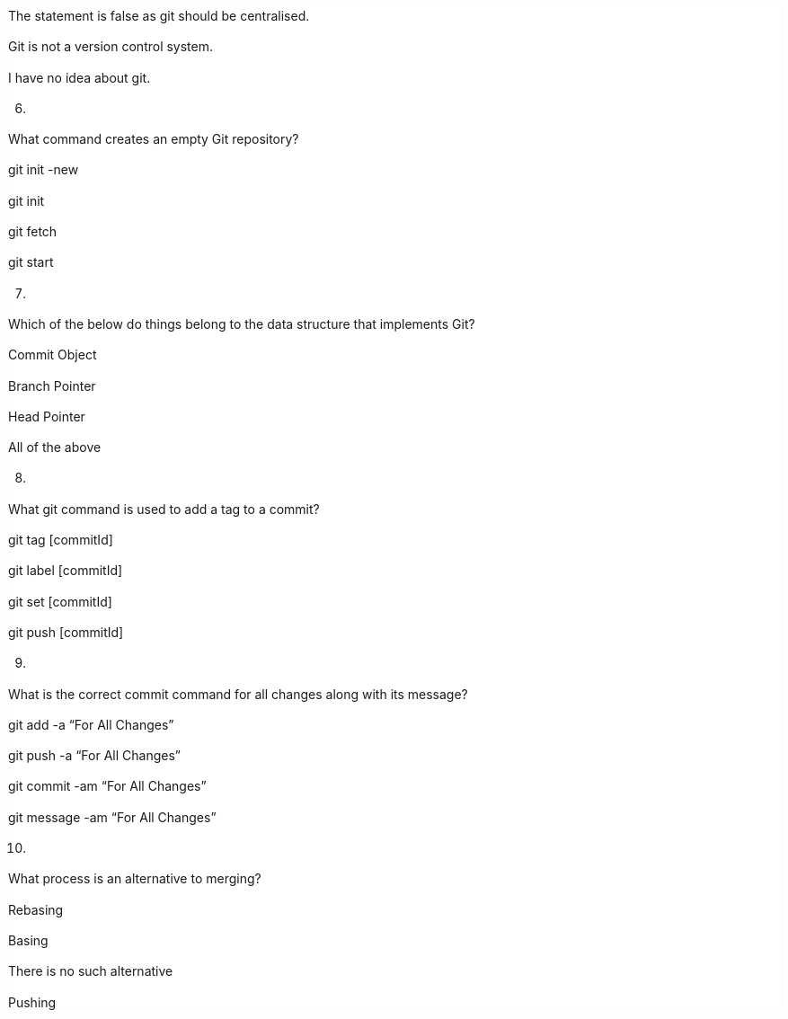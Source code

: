 The statement is false as git should be centralised.

Git is not a version control system.

I have no idea about git.

6.

What command creates an empty Git repository?

git init -new

git init

git fetch

git start

7.

Which of the below do things belong to the data structure that implements Git?

Commit Object

Branch Pointer

Head Pointer

All of the above

8.

What git command is used to add a tag to a commit?

git tag \[commitId\]

git label \[commitId\]

git set \[commitId\]

git push \[commitId\]

9.

What is the correct commit command for all changes along with its message?

git add -a “For All Changes”

git push -a “For All Changes”

git commit -am “For All Changes”

git message -am “For All Changes”

10.

What process is an alternative to merging?

Rebasing

Basing

There is no such alternative

Pushing
